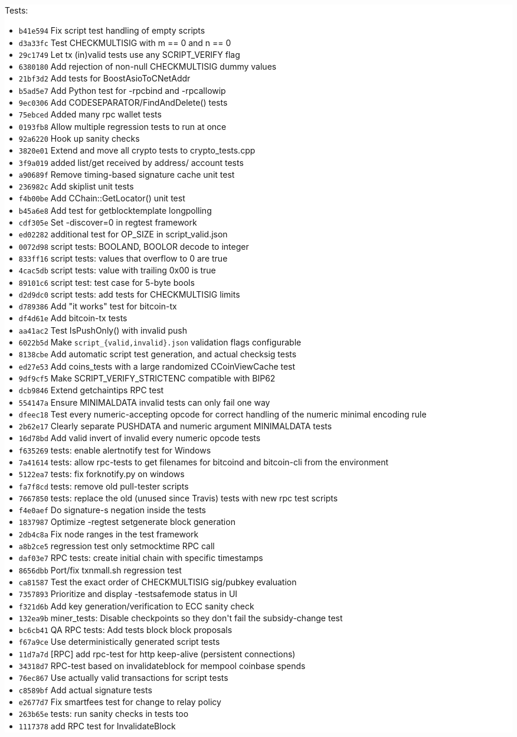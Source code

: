 Tests:
- `b41e594` Fix script test handling of empty scripts
- `d3a33fc` Test CHECKMULTISIG with m == 0 and n == 0
- `29c1749` Let tx (in)valid tests use any SCRIPT_VERIFY flag
- `6380180` Add rejection of non-null CHECKMULTISIG dummy values
- `21bf3d2` Add tests for BoostAsioToCNetAddr
- `b5ad5e7` Add Python test for -rpcbind and -rpcallowip
- `9ec0306` Add CODESEPARATOR/FindAndDelete() tests
- `75ebced` Added many rpc wallet tests
- `0193fb8` Allow multiple regression tests to run at once
- `92a6220` Hook up sanity checks
- `3820e01` Extend and move all crypto tests to crypto_tests.cpp
- `3f9a019` added list/get received by address/ account tests
- `a90689f` Remove timing-based signature cache unit test
- `236982c` Add skiplist unit tests
- `f4b00be` Add CChain::GetLocator() unit test
- `b45a6e8` Add test for getblocktemplate longpolling
- `cdf305e` Set -discover=0 in regtest framework
- `ed02282` additional test for OP_SIZE in script_valid.json
- `0072d98` script tests: BOOLAND, BOOLOR decode to integer
- `833ff16` script tests: values that overflow to 0 are true
- `4cac5db` script tests: value with trailing 0x00 is true
- `89101c6` script test: test case for 5-byte bools
- `d2d9dc0` script tests: add tests for CHECKMULTISIG limits
- `d789386` Add "it works" test for bitcoin-tx
- `df4d61e` Add bitcoin-tx tests
- `aa41ac2` Test IsPushOnly() with invalid push
- `6022b5d` Make `script_{valid,invalid}.json` validation flags configurable
- `8138cbe` Add automatic script test generation, and actual checksig tests
- `ed27e53` Add coins_tests with a large randomized CCoinViewCache test
- `9df9cf5` Make SCRIPT_VERIFY_STRICTENC compatible with BIP62
- `dcb9846` Extend getchaintips RPC test
- `554147a` Ensure MINIMALDATA invalid tests can only fail one way
- `dfeec18` Test every numeric-accepting opcode for correct handling of the numeric minimal encoding rule
- `2b62e17` Clearly separate PUSHDATA and numeric argument MINIMALDATA tests
- `16d78bd` Add valid invert of invalid every numeric opcode tests
- `f635269` tests: enable alertnotify test for Windows
- `7a41614` tests: allow rpc-tests to get filenames for bitcoind and bitcoin-cli from the environment
- `5122ea7` tests: fix forknotify.py on windows
- `fa7f8cd` tests: remove old pull-tester scripts
- `7667850` tests: replace the old (unused since Travis) tests with new rpc test scripts
- `f4e0aef` Do signature-s negation inside the tests
- `1837987` Optimize -regtest setgenerate block generation
- `2db4c8a` Fix node ranges in the test framework
- `a8b2ce5` regression test only setmocktime RPC call
- `daf03e7` RPC tests: create initial chain with specific timestamps
- `8656dbb` Port/fix txnmall.sh regression test
- `ca81587` Test the exact order of CHECKMULTISIG sig/pubkey evaluation
- `7357893` Prioritize and display -testsafemode status in UI
- `f321d6b` Add key generation/verification to ECC sanity check
- `132ea9b` miner_tests: Disable checkpoints so they don't fail the subsidy-change test
- `bc6cb41` QA RPC tests: Add tests block block proposals
- `f67a9ce` Use deterministically generated script tests
- `11d7a7d` [RPC] add rpc-test for http keep-alive (persistent connections)
- `34318d7` RPC-test based on invalidateblock for mempool coinbase spends
- `76ec867` Use actually valid transactions for script tests
- `c8589bf` Add actual signature tests
- `e2677d7` Fix smartfees test for change to relay policy
- `263b65e` tests: run sanity checks in tests too
- `1117378` add RPC test for InvalidateBlock
